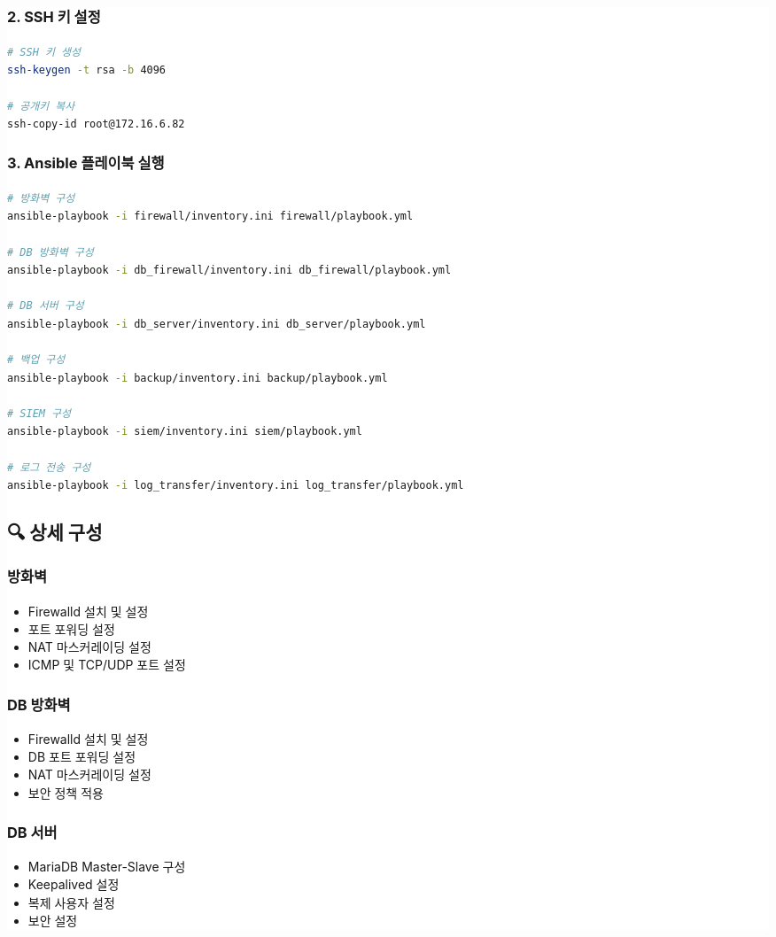 ### 2. SSH 키 설정
```bash
# SSH 키 생성
ssh-keygen -t rsa -b 4096

# 공개키 복사
ssh-copy-id root@172.16.6.82
```

### 3. Ansible 플레이북 실행
```bash
# 방화벽 구성
ansible-playbook -i firewall/inventory.ini firewall/playbook.yml

# DB 방화벽 구성
ansible-playbook -i db_firewall/inventory.ini db_firewall/playbook.yml

# DB 서버 구성
ansible-playbook -i db_server/inventory.ini db_server/playbook.yml

# 백업 구성
ansible-playbook -i backup/inventory.ini backup/playbook.yml

# SIEM 구성
ansible-playbook -i siem/inventory.ini siem/playbook.yml

# 로그 전송 구성
ansible-playbook -i log_transfer/inventory.ini log_transfer/playbook.yml
```

## 🔍 상세 구성

### 방화벽
- Firewalld 설치 및 설정
- 포트 포워딩 설정
- NAT 마스커레이딩 설정
- ICMP 및 TCP/UDP 포트 설정

### DB 방화벽
- Firewalld 설치 및 설정
- DB 포트 포워딩 설정
- NAT 마스커레이딩 설정
- 보안 정책 적용

### DB 서버
- MariaDB Master-Slave 구성
- Keepalived 설정
- 복제 사용자 설정
- 보안 설정
